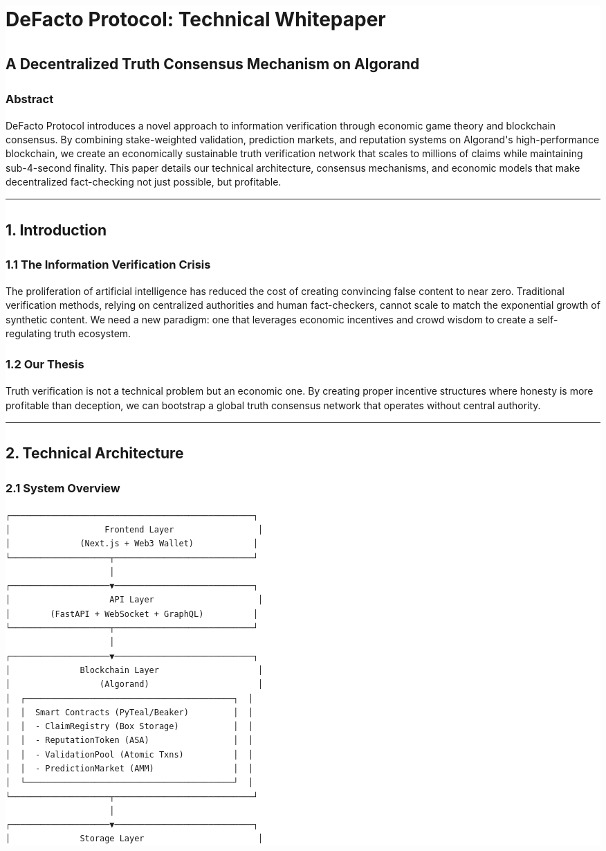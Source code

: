 # DeFacto Protocol: Technical Whitepaper
## A Decentralized Truth Consensus Mechanism on Algorand

### Abstract

DeFacto Protocol introduces a novel approach to information verification through economic game theory and blockchain consensus. By combining stake-weighted validation, prediction markets, and reputation systems on Algorand's high-performance blockchain, we create an economically sustainable truth verification network that scales to millions of claims while maintaining sub-4-second finality. This paper details our technical architecture, consensus mechanisms, and economic models that make decentralized fact-checking not just possible, but profitable.

---

## 1. Introduction

### 1.1 The Information Verification Crisis

The proliferation of artificial intelligence has reduced the cost of creating convincing false content to near zero. Traditional verification methods, relying on centralized authorities and human fact-checkers, cannot scale to match the exponential growth of synthetic content. We need a new paradigm: one that leverages economic incentives and crowd wisdom to create a self-regulating truth ecosystem.

### 1.2 Our Thesis

Truth verification is not a technical problem but an economic one. By creating proper incentive structures where honesty is more profitable than deception, we can bootstrap a global truth consensus network that operates without central authority.

---

## 2. Technical Architecture

### 2.1 System Overview

```
┌─────────────────────────────────────────────────┐
│                   Frontend Layer                 │
│              (Next.js + Web3 Wallet)            │
└────────────────────┬────────────────────────────┘
                     │
┌────────────────────▼────────────────────────────┐
│                    API Layer                     │
│        (FastAPI + WebSocket + GraphQL)          │
└────────────────────┬────────────────────────────┘
                     │
┌────────────────────▼────────────────────────────┐
│              Blockchain Layer                    │
│                  (Algorand)                      │
│  ┌──────────────────────────────────────────┐  │
│  │  Smart Contracts (PyTeal/Beaker)         │  │
│  │  - ClaimRegistry (Box Storage)           │  │
│  │  - ReputationToken (ASA)                 │  │
│  │  - ValidationPool (Atomic Txns)          │  │
│  │  - PredictionMarket (AMM)                │  │
│  └──────────────────────────────────────────┘  │
└────────────────────┬────────────────────────────┘
                     │
┌────────────────────▼────────────────────────────┐
│              Storage Layer                       │
```